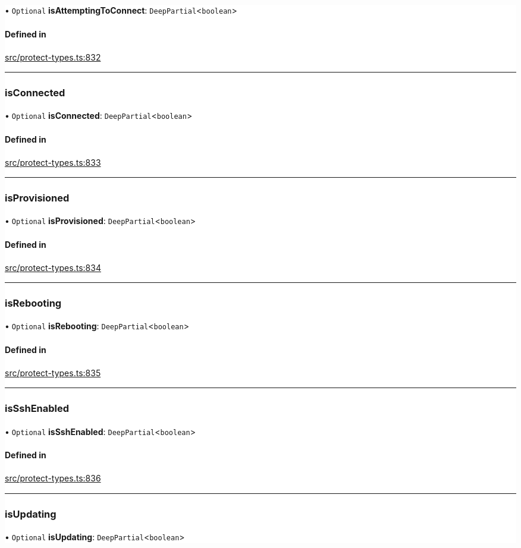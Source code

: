 • `Optional` **isAttemptingToConnect**: `DeepPartial`\<`boolean`\>

#### Defined in

[src/protect-types.ts:832](https://github.com/hjdhjd/unifi-protect/blob/393789fc061eae4a69212a8c6e68b2ee3c4f0dc2/src/protect-types.ts#L832)

___

### isConnected

• `Optional` **isConnected**: `DeepPartial`\<`boolean`\>

#### Defined in

[src/protect-types.ts:833](https://github.com/hjdhjd/unifi-protect/blob/393789fc061eae4a69212a8c6e68b2ee3c4f0dc2/src/protect-types.ts#L833)

___

### isProvisioned

• `Optional` **isProvisioned**: `DeepPartial`\<`boolean`\>

#### Defined in

[src/protect-types.ts:834](https://github.com/hjdhjd/unifi-protect/blob/393789fc061eae4a69212a8c6e68b2ee3c4f0dc2/src/protect-types.ts#L834)

___

### isRebooting

• `Optional` **isRebooting**: `DeepPartial`\<`boolean`\>

#### Defined in

[src/protect-types.ts:835](https://github.com/hjdhjd/unifi-protect/blob/393789fc061eae4a69212a8c6e68b2ee3c4f0dc2/src/protect-types.ts#L835)

___

### isSshEnabled

• `Optional` **isSshEnabled**: `DeepPartial`\<`boolean`\>

#### Defined in

[src/protect-types.ts:836](https://github.com/hjdhjd/unifi-protect/blob/393789fc061eae4a69212a8c6e68b2ee3c4f0dc2/src/protect-types.ts#L836)

___

### isUpdating

• `Optional` **isUpdating**: `DeepPartial`\<`boolean`\>
